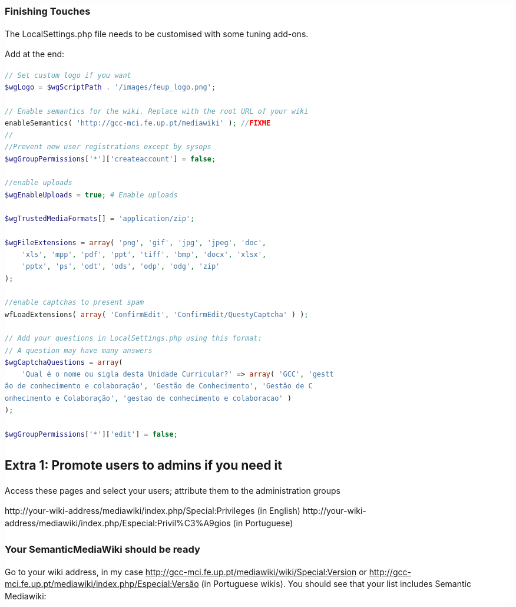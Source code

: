 ### Finishing Touches

The LocalSettings.php file needs to be customised with some tuning add-ons.

Add at the end:

```php
// Set custom logo if you want
$wgLogo = $wgScriptPath . '/images/feup_logo.png';

// Enable semantics for the wiki. Replace with the root URL of your wiki
enableSemantics( 'http://gcc-mci.fe.up.pt/mediawiki' ); //FIXME
//
//Prevent new user registrations except by sysops
$wgGroupPermissions['*']['createaccount'] = false;

//enable uploads
$wgEnableUploads = true; # Enable uploads

$wgTrustedMediaFormats[] = 'application/zip';

$wgFileExtensions = array( 'png', 'gif', 'jpg', 'jpeg', 'doc',
    'xls', 'mpp', 'pdf', 'ppt', 'tiff', 'bmp', 'docx', 'xlsx',
    'pptx', 'ps', 'odt', 'ods', 'odp', 'odg', 'zip'
);

//enable captchas to present spam
wfLoadExtensions( array( 'ConfirmEdit', 'ConfirmEdit/QuestyCaptcha' ) );

// Add your questions in LocalSettings.php using this format:
// A question may have many answers
$wgCaptchaQuestions = array(
    'Qual é o nome ou sigla desta Unidade Curricular?' => array( 'GCC', 'gestt
ão de conhecimento e colaboração', 'Gestão de Conhecimento', 'Gestão de C
onhecimento e Colaboração', 'gestao de conhecimento e colaboracao' )
);

$wgGroupPermissions['*']['edit'] = false;
```

## Extra 1: Promote users to admins if you need it

Access these pages and select your users; attribute them to the administration groups

http://your-wiki-address/mediawiki/index.php/Special:Privileges (in English)
http://your-wiki-address/mediawiki/index.php/Especial:Privil%C3%A9gios (in Portuguese)

### Your SemanticMediaWiki should be ready

Go to your wiki address, in my case http://gcc-mci.fe.up.pt/mediawiki/wiki/Special:Version or http://gcc-mci.fe.up.pt/mediawiki/index.php/Especial:Versão (in Portuguese wikis). You should see that your list includes Semantic Mediawiki:

